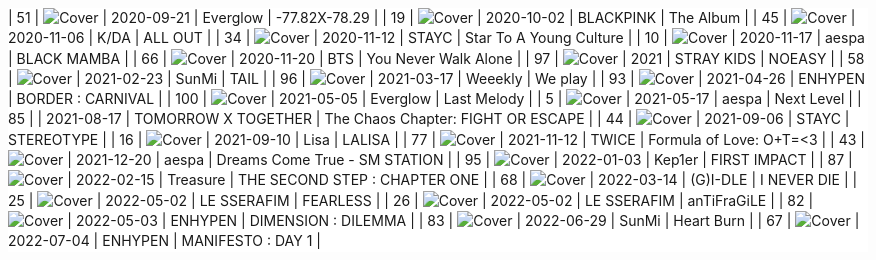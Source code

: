 | 51 | ![Cover](https://i.discogs.com/_JtUUpRgkMaT-wGU8-UxuEkcLg28ekIFgrntxqF9xOI/rs:fit/g:sm/q:40/h:150/w:150/czM6Ly9kaXNjb2dz/LWRhdGFiYXNlLWlt/YWdlcy9SLTE2MDM2/MjExLTE2MDM4ODgy/NjEtMzYwOC5qcGVn.jpeg) | 2020-09-21 | Everglow | -77.82X-78.29 |
| 19 | ![Cover](https://i.discogs.com/TJuRaub-cJJG9zI225fiBEgfc6_--uLMvrcgT9GqWQQ/rs:fit/g:sm/q:40/h:150/w:150/czM6Ly9kaXNjb2dz/LWRhdGFiYXNlLWlt/YWdlcy9SLTE1OTk4/MzE4LTE2MDE2NDU3/NDAtMjc3OC5wbmc.jpeg) | 2020-10-02 | BLACKPINK | The Album |
| 45 | ![Cover](https://i.discogs.com/3gEf4fai05Qwyuvql2wOWltQu5vpaRnQnq8Xy0U_8HY/rs:fit/g:sm/q:40/h:150/w:150/czM6Ly9kaXNjb2dz/LWRhdGFiYXNlLWlt/YWdlcy9SLTE2MjQ0/NTM2LTE2MDU4OTMw/MjEtMjYyNi5qcGVn.jpeg) | 2020-11-06 | K/DA | ALL OUT |
| 34 | ![Cover](https://i.discogs.com/kcdsikx3RnOSaEcqquutOuIRCjedyhE-LoWu6TFLDDg/rs:fit/g:sm/q:40/h:150/w:150/czM6Ly9kaXNjb2dz/LWRhdGFiYXNlLWlt/YWdlcy9SLTE2NTE3/NzMwLTE2MDgyMzIz/NzEtNzE0My5qcGVn.jpeg) | 2020-11-12 | STAYC | Star To A Young Culture |
| 10 | ![Cover](https://i.discogs.com/5MNVVPIekJhTKXPmP4LkM01yHJ0e3w3GcB3dG2Gc21U/rs:fit/g:sm/q:40/h:150/w:150/czM6Ly9kaXNjb2dz/LWRhdGFiYXNlLWlt/YWdlcy9SLTE3Mjcz/ODcyLTE2MTI1NTQ1/MTEtNzAzNS5qcGVn.jpeg) | 2020-11-17 | aespa | BLACK MAMBA |
| 66 | ![Cover](https://i.discogs.com/B4dEO4R_LwW3pad0PvxPRYVHFyPdYkYqtGO7fKJkSUE/rs:fit/g:sm/q:40/h:150/w:150/czM6Ly9kaXNjb2dz/LWRhdGFiYXNlLWlt/YWdlcy9SLTk4Nzk0/MDEtMTQ4ODUwODc5/Ny00OTEyLmpwZWc.jpeg) | 2020-11-20 | BTS | You Never Walk Alone |
| 97 | ![Cover](https://i.discogs.com/uGpPR9-q11myj2gYwc-VQwnJjGLMtaXr__g7PMzXJHI/rs:fit/g:sm/q:40/h:150/w:150/czM6Ly9kaXNjb2dz/LWRhdGFiYXNlLWlt/YWdlcy9SLTIwMTQx/NDA0LTE2NjQ0NTkz/NDUtMjM5NS5qcGVn.jpeg) | 2021 | STRAY KIDS | NOEASY |
| 58 | ![Cover](https://i.discogs.com/OVNrFaywX5jkzIUPfjeRdw-QL_YSw1mMFVvu9SRLJCc/rs:fit/g:sm/q:40/h:150/w:150/czM6Ly9kaXNjb2dz/LWRhdGFiYXNlLWlt/YWdlcy9SLTE3ODg4/Mzk1LTE2MTYwMDgz/NTctNzQwNC5wbmc.jpeg) | 2021-02-23 | SunMi | TAIL |
| 96 | ![Cover](https://i.discogs.com/qdYpcPN_VnBMYjV0kdPxtBVjbxrp1eAQ_-VIC2GG78o/rs:fit/g:sm/q:40/h:150/w:150/czM6Ly9kaXNjb2dz/LWRhdGFiYXNlLWlt/YWdlcy9SLTE4MjA2/ODUxLTE2MTc4OTQw/MTQtNjI1OS5qcGVn.jpeg) | 2021-03-17 | Weeekly | We play |
| 93 | ![Cover](https://i.discogs.com/c9P0o9EBiroHNUR8J9P9hNBACYNQybTUdZLpp0AV3jw/rs:fit/g:sm/q:40/h:150/w:150/czM6Ly9kaXNjb2dz/LWRhdGFiYXNlLWlt/YWdlcy9SLTE4NzMy/MjQ3LTE2MzA5NTMx/NzUtNzA1My5qcGVn.jpeg) | 2021-04-26 | ENHYPEN | BORDER : CARNIVAL |
| 100 | ![Cover](https://i.discogs.com/dd8hYmM_Eijg05VwBJ0xwkxaCId_NJkJwtf7F6T3SSA/rs:fit/g:sm/q:40/h:150/w:150/czM6Ly9kaXNjb2dz/LWRhdGFiYXNlLWlt/YWdlcy9SLTE5MTI4/Mjc0LTE2MjM2Mzky/NzAtMjU0MS5qcGVn.jpeg) | 2021-05-05 | Everglow | Last Melody |
| 5 | ![Cover](https://i.discogs.com/MzKUcGIgT8FJGI6929JkIj28JY8Ghm2g3Df_z8Isppk/rs:fit/g:sm/q:40/h:150/w:150/czM6Ly9kaXNjb2dz/LWRhdGFiYXNlLWlt/YWdlcy9SLTE5NDc4/OTU2LTE2MjYxOTEz/NDgtNDIyMi5wbmc.jpeg) | 2021-05-17 | aespa | Next Level |
| 85 |  | 2021-08-17 | TOMORROW X TOGETHER | The Chaos Chapter: FIGHT OR ESCAPE |
| 44 | ![Cover](https://i.discogs.com/niC0DXeerGmtoJpQw2CDcxjB_k6XtF_nk6A34MVpzNU/rs:fit/g:sm/q:40/h:150/w:150/czM6Ly9kaXNjb2dz/LWRhdGFiYXNlLWlt/YWdlcy9SLTE4NDA5/ODk0LTE2MTkxMDM2/OTgtNTA4OC5qcGVn.jpeg) | 2021-09-06 | STAYC | STEREOTYPE |
| 16 | ![Cover](https://i.discogs.com/fwRAzqsIDw6VrhOXE_nQ7pRUyUJC4AVKD_UW4ayZOXk/rs:fit/g:sm/q:40/h:150/w:150/czM6Ly9kaXNjb2dz/LWRhdGFiYXNlLWlt/YWdlcy9SLTI0OTQ4/Njk3LTE2NjY3NzE2/NjUtNjE1MC5qcGVn.jpeg) | 2021-09-10 | Lisa | LALISA |
| 77 | ![Cover](https://i.discogs.com/XmpunCd6OfvueaTEMSgd1wMRsaO-7gtcqiun1ZBVq98/rs:fit/g:sm/q:40/h:150/w:150/czM6Ly9kaXNjb2dz/LWRhdGFiYXNlLWlt/YWdlcy9SLTkyOTQ3/NTAtMTQ3ODExMzUz/Mi02MTMyLnBuZw.jpeg) | 2021-11-12 | TWICE | Formula of Love: O+T=&lt;3 |
| 43 | ![Cover](https://i.discogs.com/QOYLaQ1rB1U-TRsFgcnpm2zGVpbTvo1GVIgPdE7aZmU/rs:fit/g:sm/q:40/h:150/w:150/czM6Ly9kaXNjb2dz/LWRhdGFiYXNlLWlt/YWdlcy9SLTI0MDE5/NDIxLTE2NTg5NzEx/ODYtOTcyOS5wbmc.jpeg) | 2021-12-20 | aespa | Dreams Come True - SM STATION |
| 95 | ![Cover](https://i.discogs.com/U7xbr4Ve1Kl1uarmjqcpLky_jPqXp81irxepYW3se24/rs:fit/g:sm/q:40/h:150/w:150/czM6Ly9kaXNjb2dz/LWRhdGFiYXNlLWlt/YWdlcy9SLTIxNjE2/MTA1LTE2NDU3MTU2/MzctODA3OS5qcGVn.jpeg) | 2022-01-03 | Kep1er | FIRST IMPACT |
| 87 | ![Cover](https://i.discogs.com/qqjeZ0za11PoVM0WmPrmiuMOUySmT0sz_2scHMlvQfA/rs:fit/g:sm/q:40/h:150/w:150/czM6Ly9kaXNjb2dz/LWRhdGFiYXNlLWlt/YWdlcy9SLTIzOTM5/MTg5LTE2NTgyODE4/NDQtMTU5NC5qcGVn.jpeg) | 2022-02-15 | Treasure | THE SECOND STEP : CHAPTER ONE |
| 68 | ![Cover](https://i.discogs.com/ViZgcGtEQwSOwbMy9pCc2nRuKK7f8lTheCZgHSGWAeQ/rs:fit/g:sm/q:40/h:150/w:150/czM6Ly9kaXNjb2dz/LWRhdGFiYXNlLWlt/YWdlcy9SLTIyOTIz/NDU1LTE2NzI0ODc1/MjctNzY3MC5qcGVn.jpeg) | 2022-03-14 | (G)I-DLE | I NEVER DIE |
| 25 | ![Cover](https://i.discogs.com/WNTYyjtol1JAjrJB-DM5oOsWQwpDheZKT8DgwzNm8W8/rs:fit/g:sm/q:40/h:150/w:150/czM6Ly9kaXNjb2dz/LWRhdGFiYXNlLWlt/YWdlcy9SLTIzMzE0/OTAxLTE2ODU2MzI3/MzktNjgyMS5qcGVn.jpeg) | 2022-05-02 | LE SSERAFIM | FEARLESS |
| 26 | ![Cover](https://i.discogs.com/WNTYyjtol1JAjrJB-DM5oOsWQwpDheZKT8DgwzNm8W8/rs:fit/g:sm/q:40/h:150/w:150/czM6Ly9kaXNjb2dz/LWRhdGFiYXNlLWlt/YWdlcy9SLTIzMzE0/OTAxLTE2ODU2MzI3/MzktNjgyMS5qcGVn.jpeg) | 2022-05-02 | LE SSERAFIM | anTiFraGiLE |
| 82 | ![Cover](https://i.discogs.com/lv-zLPj_eYSmDWEBNDMJmhu0oYSQz11PwF7nO8vomWM/rs:fit/g:sm/q:40/h:150/w:150/czM6Ly9kaXNjb2dz/LWRhdGFiYXNlLWlt/YWdlcy9SLTIwNjAw/Njg5LTE2NDQ2OTE0/ODQtNDU3OC5qcGVn.jpeg) | 2022-05-03 | ENHYPEN | DIMENSION : DILEMMA |
| 83 | ![Cover](https://i.discogs.com/NAKbu7sj7rt-kJm6oa_ybT3Uy78k-Zc7tDVV_KXAgtA/rs:fit/g:sm/q:40/h:150/w:150/czM6Ly9kaXNjb2dz/LWRhdGFiYXNlLWlt/YWdlcy9SLTI0MTQy/Nzc1LTE2NjAwMDYw/NzktODc4OC5qcGVn.jpeg) | 2022-06-29 | SunMi | Heart Burn |
| 67 | ![Cover](https://i.discogs.com/Q3ZRcA_dnPJelqj8B6jtCcTMkX383zoJi72o5HvI0Rc/rs:fit/g:sm/q:40/h:150/w:150/czM6Ly9kaXNjb2dz/LWRhdGFiYXNlLWlt/YWdlcy9SLTI0MTg0/NjczLTE2NjAzNTEw/ODMtODk5NC5qcGVn.jpeg) | 2022-07-04 | ENHYPEN | MANIFESTO : DAY 1 |